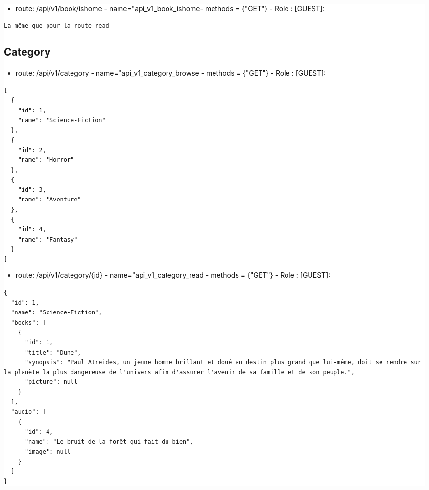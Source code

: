 - route: /api/v1/book/ishome - name="api_v1_book_ishome- methods = {"GET"} - Role : [GUEST]:

```
La même que pour la route read
```

## Category

- route: /api/v1/category - name="api_v1_category_browse - methods = {"GET"} - Role : [GUEST]:

```
[
  {
    "id": 1,
    "name": "Science-Fiction"
  },
  {
    "id": 2,
    "name": "Horror"
  },
  {
    "id": 3,
    "name": "Aventure"
  },
  {
    "id": 4,
    "name": "Fantasy"
  }
]
```

- route: /api/v1/category/{id} - name="api_v1_category_read - methods = {"GET"} - Role : [GUEST]:

```
{
  "id": 1,
  "name": "Science-Fiction",
  "books": [
    {
      "id": 1,
      "title": "Dune",
      "synopsis": "Paul Atreides, un jeune homme brillant et doué au destin plus grand que lui-même, doit se rendre sur la planète la plus dangereuse de l'univers afin d'assurer l'avenir de sa famille et de son peuple.",
      "picture": null
    }
  ],
  "audio": [
    {
      "id": 4,
      "name": "Le bruit de la forêt qui fait du bien",
      "image": null
    }
  ]
}
```
